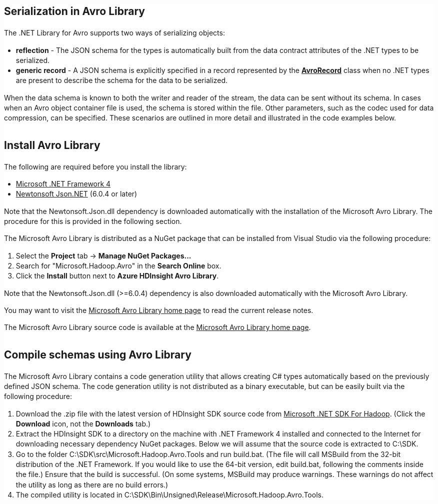 ## <a name="serializationMAL"></a> Serialization in Avro Library
The .NET Library for Avro supports two ways of serializing objects:

* **reflection** - The JSON schema for the types is automatically built from the data contract attributes of the .NET types to be serialized.
* **generic record** - A JSON schema is explicitly specified in a record represented by the [**AvroRecord**](http://msdn.microsoft.com/zh-cn/library/microsoft.hadoop.avro.avrorecord.aspx) class when no .NET types are present to describe the schema for the data to be serialized.

When the data schema is known to both the writer and reader of the stream, the data can be sent without its schema. In cases when an Avro object container file is used, the schema is stored within the file. Other parameters, such as the codec used for data compression, can be specified. These scenarios are outlined in more detail and illustrated in the code examples below.

## <a name="prerequisites"></a> Install Avro Library
The following are required before you install the library:

* <a href="http://www.microsoft.com/download/details.aspx?id=17851" target="_blank">Microsoft .NET Framework 4</a>
* <a href="http://james.newtonking.com/json" target="_blank">Newtonsoft Json.NET</a> (6.0.4 or later)

Note that the Newtonsoft.Json.dll dependency is downloaded automatically with the installation of the Microsoft Avro Library. The procedure for this is provided in the following section.

The Microsoft Avro Library is distributed as a NuGet package that can be installed from Visual Studio via the following procedure:

1. Select the **Project** tab -> **Manage NuGet Packages...**
2. Search for "Microsoft.Hadoop.Avro" in the **Search Online** box.
3. Click the **Install** button next to **Azure HDInsight Avro Library**.

Note that the Newtonsoft.Json.dll (>=6.0.4) dependency is also downloaded automatically with the Microsoft Avro Library.

You may want to visit the <a href="https://hadoopsdk.codeplex.com/wikipage?title=Avro%20Library" target="_blank">Microsoft Avro Library home page</a> to read the current release notes.

The Microsoft Avro Library source code is available at the <a href="https://hadoopsdk.codeplex.com/wikipage?title=Avro%20Library" target="_blank">Microsoft Avro Library home page</a>.

## <a name="compiling"></a> Compile schemas using Avro Library
The Microsoft Avro Library contains a code generation utility that allows creating C# types automatically based on the previously defined JSON schema. The code generation utility is not distributed as a binary executable, but can be easily built via the following procedure:

1. Download the .zip file with the latest version of HDInsight SDK source code from <a href="http://hadoopsdk.codeplex.com/SourceControl/latest#" target="_blank">Microsoft .NET SDK For Hadoop</a>. (Click the **Download** icon, not the **Downloads** tab.)
2. Extract the HDInsight SDK to a directory on the machine with .NET Framework 4 installed and connected to the Internet for downloading necessary dependency NuGet packages. Below we will assume that the source code is extracted to C:\SDK.
3. Go to the folder C:\SDK\src\Microsoft.Hadoop.Avro.Tools and run build.bat. (The file will call MSBuild from the 32-bit distribution of the .NET Framework. If you would like to use the 64-bit version, edit build.bat, following the comments inside the file.) Ensure that the build is successful. (On some systems, MSBuild may produce warnings. These warnings do not affect the utility as long as there are no build errors.)
4. The compiled utility is located in C:\SDK\Bin\Unsigned\Release\Microsoft.Hadoop.Avro.Tools.
